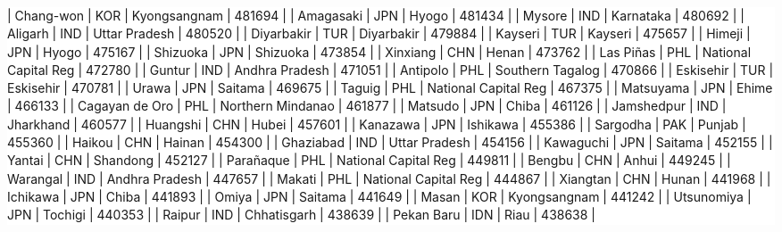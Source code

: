 | Chang-won | KOR | Kyongsangnam | 481694 |
| Amagasaki | JPN | Hyogo | 481434 |
| Mysore | IND | Karnataka | 480692 |
| Aligarh | IND | Uttar Pradesh | 480520 |
| Diyarbakir | TUR | Diyarbakir | 479884 |
| Kayseri | TUR | Kayseri | 475657 |
| Himeji | JPN | Hyogo | 475167 |
| Shizuoka | JPN | Shizuoka | 473854 |
| Xinxiang | CHN | Henan | 473762 |
| Las Piñas | PHL | National Capital Reg | 472780 |
| Guntur | IND | Andhra Pradesh | 471051 |
| Antipolo | PHL | Southern Tagalog | 470866 |
| Eskisehir | TUR | Eskisehir | 470781 |
| Urawa | JPN | Saitama | 469675 |
| Taguig | PHL | National Capital Reg | 467375 |
| Matsuyama | JPN | Ehime | 466133 |
| Cagayan de Oro | PHL | Northern Mindanao | 461877 |
| Matsudo | JPN | Chiba | 461126 |
| Jamshedpur | IND | Jharkhand | 460577 |
| Huangshi | CHN | Hubei | 457601 |
| Kanazawa | JPN | Ishikawa | 455386 |
| Sargodha | PAK | Punjab | 455360 |
| Haikou | CHN | Hainan | 454300 |
| Ghaziabad | IND | Uttar Pradesh | 454156 |
| Kawaguchi | JPN | Saitama | 452155 |
| Yantai | CHN | Shandong | 452127 |
| Parañaque | PHL | National Capital Reg | 449811 |
| Bengbu | CHN | Anhui | 449245 |
| Warangal | IND | Andhra Pradesh | 447657 |
| Makati | PHL | National Capital Reg | 444867 |
| Xiangtan | CHN | Hunan | 441968 |
| Ichikawa | JPN | Chiba | 441893 |
| Omiya | JPN | Saitama | 441649 |
| Masan | KOR | Kyongsangnam | 441242 |
| Utsunomiya | JPN | Tochigi | 440353 |
| Raipur | IND | Chhatisgarh | 438639 |
| Pekan Baru | IDN | Riau | 438638 |